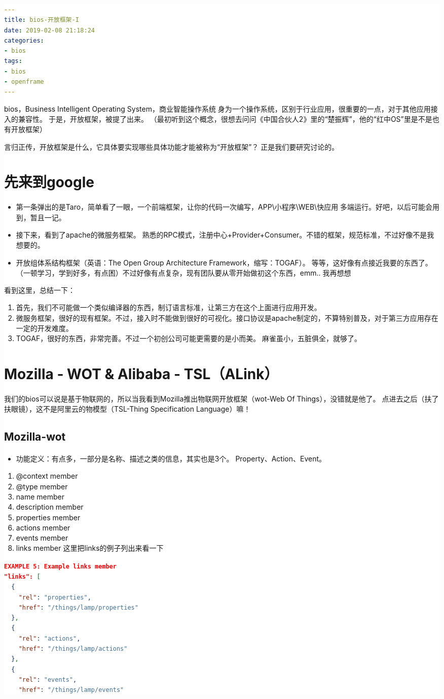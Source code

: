 ```yaml
---
title: bios-开放框架-I
date: 2019-02-08 21:18:24
categories: 
- bios
tags:
- bios
- openframe
---
```


bios，Business Intelligent Operating System，商业智能操作系统
身为一个操作系统，区别于行业应用，很重要的一点，对于其他应用接入的兼容性。
于是，开放框架，被提了出来。 （最初听到这个概念，很想去问问《中国合伙人2》里的“楚振辉”，他的“红中OS”里是不是也有开放框架）  

言归正传，开放框架是什么，它具体要实现哪些具体功能才能被称为“开放框架”？ 正是我们要研究讨论的。  



# 先来到google  

* 第一条弹出的是Taro，简单看了一眼，一个前端框架，让你的代码一次编写，APP\小程序\WEB\快应用 多端运行。好吧，以后可能会用到，暂且一记。

* 接下来，看到了apache的微服务框架。 熟悉的RPC模式，注册中心+Provider+Consumer。不错的框架，规范标准，不过好像不是我想要的。

* 开放组体系结构框架（英语：The Open Group Architecture Framework，缩写：TOGAF）。
等等，这好像有点接近我要的东西了。（一顿学习，学到好多，有点困）不过好像有点复杂，现有团队要从零开始做初这个东西，emm.. 我再想想

看到这里，总结一下：
1. 首先，我们不可能做一个类似编译器的东西，制订语言标准，让第三方在这个上面进行应用开发。
2. 微服务框架，很好的现有框架。不过，接入时不能做到很好的可视化。接口协议是apache制定的，不算特别普及，对于第三方应用存在一定的开发难度。
3. TOGAF，很好的东西，非常完善。不过一个初创公司可能更需要的是小而美。 麻雀虽小，五脏俱全，就够了。  

# Mozilla - WOT & Alibaba - TSL（ALink）  

我们的bios可以说是基于物联网的，所以当我看到Mozilla推出物联网开放框架（wot-Web Of Things），没错就是他了。
点进去之后（扶了扶眼镜），这不是阿里云的物模型（TSL-Thing Specification Language）嘛！  

## Mozilla-wot  

* 功能定义：有点多，一部分是名称、描述之类的信息，其实也是3个。 Property、Action、Event。
1. @context member
2. @type member
3. name member
4. description member
5. properties member
6. actions member
7. events member
8. links member
这里把links的例子列出来看一下
```json
EXAMPLE 5: Example links member
"links": [
  {
    "rel": "properties",
    "href": "/things/lamp/properties"
  },
  {
    "rel": "actions",
    "href": "/things/lamp/actions"
  },
  {
    "rel": "events",
    "href": "/things/lamp/events"
```